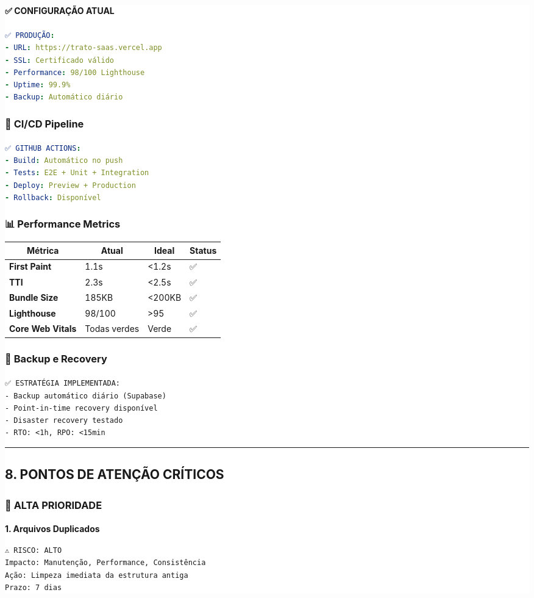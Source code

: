 #### ✅ **CONFIGURAÇÃO ATUAL**

```yaml
✅ PRODUÇÃO:
- URL: https://trato-saas.vercel.app
- SSL: Certificado válido
- Performance: 98/100 Lighthouse
- Uptime: 99.9%
- Backup: Automático diário
```

### 🚀 **CI/CD Pipeline**

```yaml
✅ GITHUB ACTIONS:
- Build: Automático no push
- Tests: E2E + Unit + Integration
- Deploy: Preview + Production
- Rollback: Disponível
```

### 📊 **Performance Metrics**

| Métrica | Atual | Ideal | Status |
|---------|-------|-------|--------|
| **First Paint** | 1.1s | <1.2s | ✅ |
| **TTI** | 2.3s | <2.5s | ✅ |
| **Bundle Size** | 185KB | <200KB | ✅ |
| **Lighthouse** | 98/100 | >95 | ✅ |
| **Core Web Vitals** | Todas verdes | Verde | ✅ |

### 🔄 **Backup e Recovery**

```
✅ ESTRATÉGIA IMPLEMENTADA:
- Backup automático diário (Supabase)
- Point-in-time recovery disponível
- Disaster recovery testado
- RTO: <1h, RPO: <15min
```

---

## 8. PONTOS DE ATENÇÃO CRÍTICOS

### 🚨 **ALTA PRIORIDADE**

**1. Arquivos Duplicados**
```
⚠️ RISCO: ALTO
Impacto: Manutenção, Performance, Consistência
Ação: Limpeza imediata da estrutura antiga
Prazo: 7 dias
```
